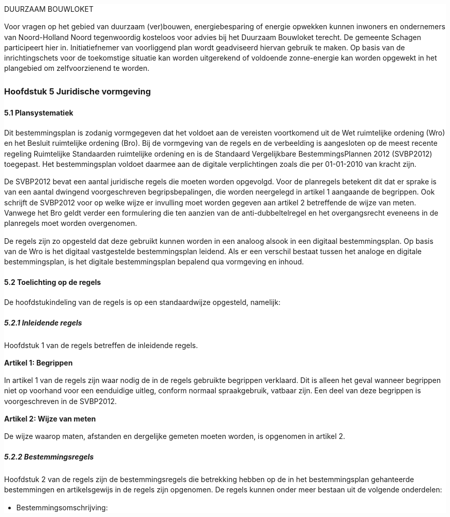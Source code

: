 DUURZAAM BOUWLOKET

Voor vragen op het gebied van duurzaam (ver)bouwen, energiebesparing of energie opwekken kunnen inwoners en ondernemers van Noord\-Holland Noord tegenwoordig kosteloos voor advies bij het Duurzaam Bouwloket terecht. De gemeente Schagen participeert hier in. Initiatiefnemer van voorliggend plan wordt geadviseerd hiervan gebruik te maken. Op basis van de inrichtingschets voor de toekomstige situatie kan worden uitgerekend of voldoende zonne\-energie kan worden opgewekt in het plangebied om zelfvoorzienend te worden.

### Hoofdstuk 5 Juridische vormgeving

#### 5\.1 Plansystematiek

Dit bestemmingsplan is zodanig vormgegeven dat het voldoet aan de vereisten voortkomend uit de Wet ruimtelijke ordening (Wro) en het Besluit ruimtelijke ordening (Bro). Bij de vormgeving van de regels en de verbeelding is aangesloten op de meest recente regeling Ruimtelijke Standaarden ruimtelijke ordening en is de Standaard Vergelijkbare BestemmingsPlannen 2012 (SVBP2012\) toegepast. Het bestemmingsplan voldoet daarmee aan de digitale verplichtingen zoals die per 01\-01\-2010 van kracht zijn.

De SVBP2012 bevat een aantal juridische regels die moeten worden opgevolgd. Voor de planregels betekent dit dat er sprake is van een aantal dwingend voorgeschreven begripsbepalingen, die worden neergelegd in artikel 1 aangaande de begrippen. Ook schrijft de SVBP2012 voor op welke wijze er invulling moet worden gegeven aan artikel 2 betreffende de wijze van meten. Vanwege het Bro geldt verder een formulering die ten aanzien van de anti\-dubbeltelregel en het overgangsrecht eveneens in de planregels moet worden overgenomen.

De regels zijn zo opgesteld dat deze gebruikt kunnen worden in een analoog alsook in een digitaal bestemmingsplan. Op basis van de Wro is het digitaal vastgestelde bestemmingsplan leidend. Als er een verschil bestaat tussen het analoge en digitale bestemmingsplan, is het digitale bestemmingsplan bepalend qua vormgeving en inhoud.

#### 5\.2 Toelichting op de regels

De hoofdstukindeling van de regels is op een standaardwijze opgesteld, namelijk:

##### 5\.2\.1 Inleidende regels

Hoofdstuk 1 van de regels betreffen de inleidende regels.

**Artikel 1: Begrippen**

In artikel 1 van de regels zijn waar nodig de in de regels gebruikte begrippen verklaard. Dit is alleen het geval wanneer begrippen niet op voorhand voor een eenduidige uitleg, conform normaal spraakgebruik, vatbaar zijn. Een deel van deze begrippen is voorgeschreven in de SVBP2012\.

**Artikel 2: Wijze van meten**

De wijze waarop maten, afstanden en dergelijke gemeten moeten worden, is opgenomen in artikel 2\.

##### 5\.2\.2 Bestemmingsregels

Hoofdstuk 2 van de regels zijn de bestemmingsregels die betrekking hebben op de in het bestemmingsplan gehanteerde bestemmingen en artikelsgewijs in de regels zijn opgenomen. De regels kunnen onder meer bestaan uit de volgende onderdelen:

* Bestemmingsomschrijving:
